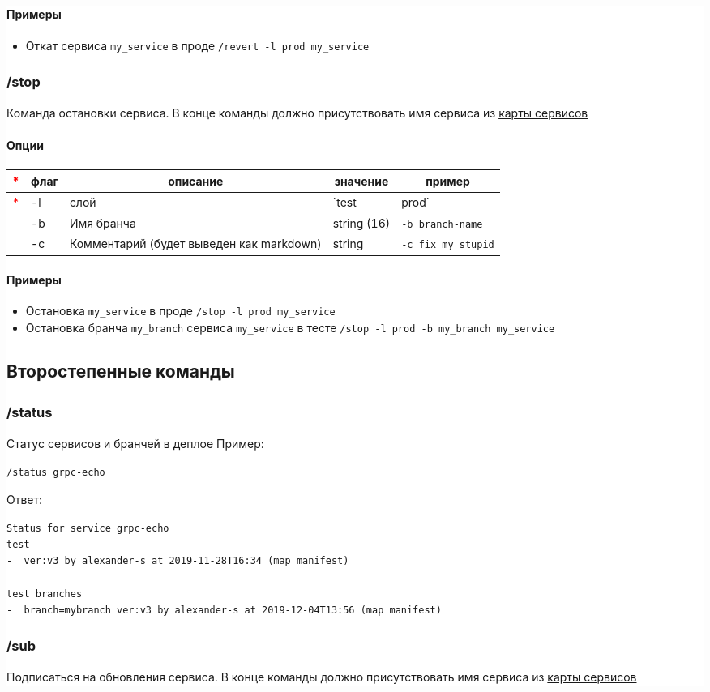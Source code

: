 #### Примеры
- Откат сервиса `my_service` в проде
  ``
  /revert -l prod my_service
  ``


### /stop

Команда остановки сервиса. В конце команды должно присутствовать имя сервиса из [карты сервисов](../../service-map.md)

#### Опции
|<font color="red"> \*</font>| флаг | описание | значение | пример |
|---|---|---|---|---|
| <font color="red"> \*</font> | -l |   слой | `test|prod`|  `-l test` |
|   |-b | Имя бранча | string (16)  | `-b branch-name` |
|  | -с | Комментарий (будет выведен как markdown)    | string  | `-c fix my stupid` |

#### Примеры
- Остановка `my_service` в проде
  ``
  /stop -l prod my_service
  ``
- Остановка бранча `my_branch` сервиса `my_service` в тесте
  ``
  /stop -l prod -b my_branch my_service
  ``

## Второстепенные команды

### /status

Статус сервисов и бранчей в деплое
Пример:
```plain
/status grpc-echo
```
Ответ:
```plain
Status for service grpc-echo
test
-  ver:v3 by alexander-s at 2019-11-28T16:34 (map manifest)

test branches
-  branch=mybranch ver:v3 by alexander-s at 2019-12-04T13:56 (map manifest)
```

### /sub
Подписаться на обновления сервиса. В конце команды должно присутствовать имя сервиса из [карты сервисов](../../service-map.md)
